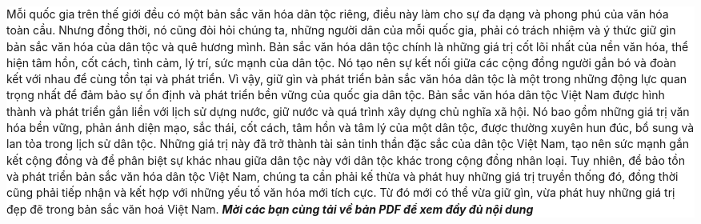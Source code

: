 Mỗi quốc gia trên thế giới đều có một bản sắc văn hóa dân tộc riêng, điều này làm cho sự đa dạng và phong phú của văn hóa toàn cầu. Nhưng đồng thời, nó cũng đòi hỏi chúng ta, những người dân của mỗi quốc gia, phải có trách nhiệm và ý thức giữ gìn bản sắc văn hóa của dân tộc và quê hương mình. Bản sắc văn hóa dân tộc chính là những giá trị cốt lõi nhất của nền văn hóa, thể hiện tâm hồn, cốt cách, tình cảm, lý trí, sức mạnh của dân tộc. Nó tạo nên sự kết nối giữa các cộng đồng người gắn bó và đoàn kết với nhau để cùng tồn tại và phát triển. Vì vậy, giữ gìn và phát triển bản sắc văn hóa dân tộc là một trong những động lực quan trọng nhất để đảm bảo sự ổn định và phát triển bền vững của quốc gia dân tộc. Bản sắc văn hóa dân tộc Việt Nam được hình thành và phát triển gắn liền với lịch sử dựng nước, giữ nước và quá trình xây dựng chủ nghĩa xã hội. Nó bao gồm những giá trị văn hóa bền vững, phản ánh diện mạo, sắc thái, cốt cách, tâm hồn và tâm lý của một dân tộc, được thường xuyên hun đúc, bổ sung và lan tỏa trong lịch sử dân tộc. Những giá trị này đã trở thành tài sản tinh thần đặc sắc của dân tộc Việt Nam, tạo nên sức mạnh gắn kết cộng đồng và để phân biệt sự khác nhau giữa dân tộc này với dân tộc khác trong cộng đồng nhân loại. Tuy nhiên, để bảo tồn và phát triển bản sắc văn hóa dân tộc Việt Nam, chúng ta cần phải kế thừa và phát huy những giá trị truyền thống đó, đồng thời cũng phải tiếp nhận và kết hợp với những yếu tố văn hóa mới tích cực. Từ đó mới có thể vừa giữ gìn, vừa phát huy những giá trị đẹp đẽ trong bản sắc văn hoá Việt Nam.
_**Mời các bạn cùng tải về bản PDF để xem đầy đủ nội dung**_
